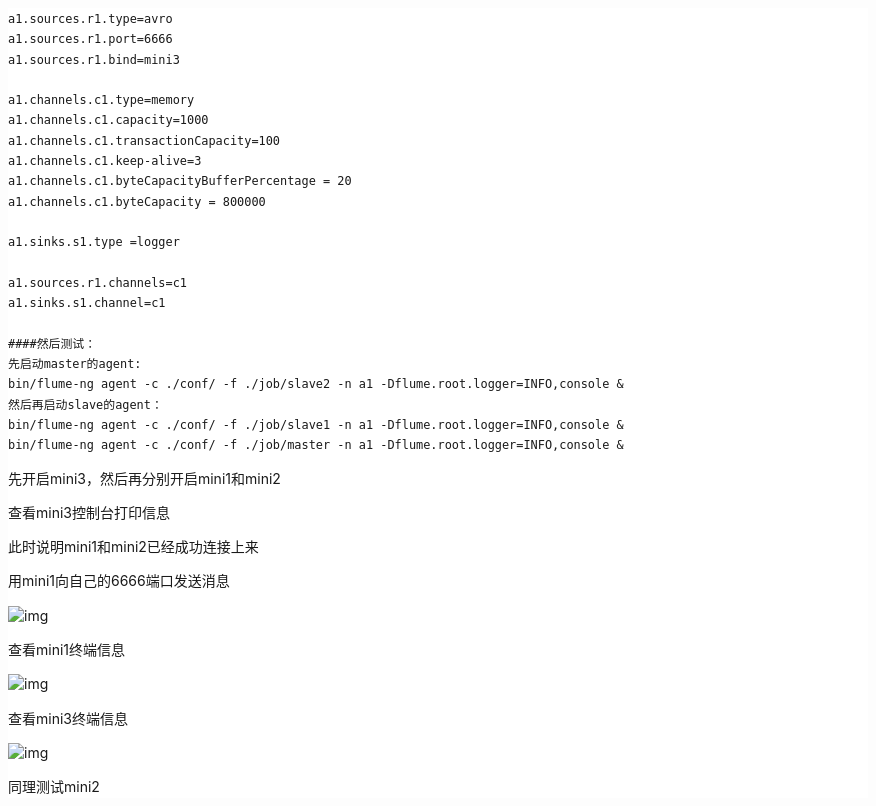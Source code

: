```
a1.sources.r1.type=avro
a1.sources.r1.port=6666
a1.sources.r1.bind=mini3

a1.channels.c1.type=memory
a1.channels.c1.capacity=1000
a1.channels.c1.transactionCapacity=100
a1.channels.c1.keep-alive=3
a1.channels.c1.byteCapacityBufferPercentage = 20
a1.channels.c1.byteCapacity = 800000

a1.sinks.s1.type =logger

a1.sources.r1.channels=c1
a1.sinks.s1.channel=c1
 
####然后测试：
先启动master的agent:
bin/flume-ng agent -c ./conf/ -f ./job/slave2 -n a1 -Dflume.root.logger=INFO,console &
然后再启动slave的agent：
bin/flume-ng agent -c ./conf/ -f ./job/slave1 -n a1 -Dflume.root.logger=INFO,console &
bin/flume-ng agent -c ./conf/ -f ./job/master -n a1 -Dflume.root.logger=INFO,console &
```

先开启mini3，然后再分别开启mini1和mini2

查看mini3控制台打印信息



此时说明mini1和mini2已经成功连接上来

用mini1向自己的6666端口发送消息

![img](http://luoyunfan.top/img/flume/25.jpg)

查看mini1终端信息

![img](http://luoyunfan.top/img/flume/26.jpg)

查看mini3终端信息

![img](http://luoyunfan.top/img/flume/27.jpg)



同理测试mini2
